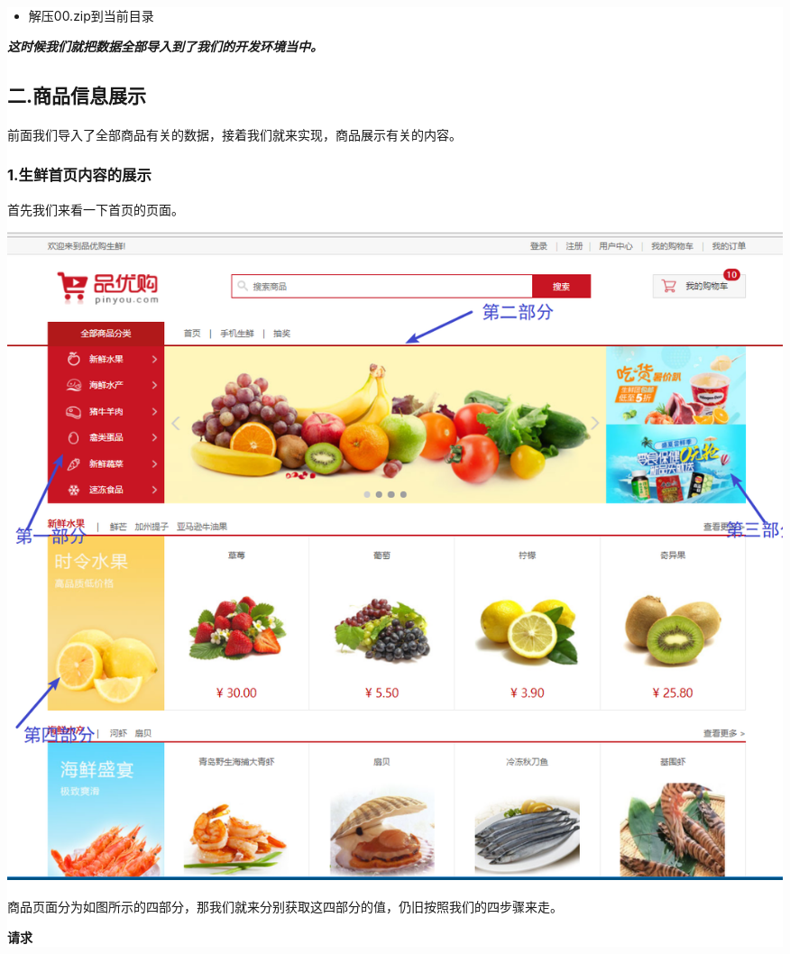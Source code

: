 + 解压00.zip到当前目录

***这时候我们就把数据全部导入到了我们的开发环境当中。***

## 二.商品信息展示

前面我们导入了全部商品有关的数据，接着我们就来实现，商品展示有关的内容。

### 1.生鲜首页内容的展示

首先我们来看一下首页的页面。

![1557761180054](./assets/1557761180054.png)

商品页面分为如图所示的四部分，那我们就来分别获取这四部分的值，仍旧按照我们的四步骤来走。

**请求**
